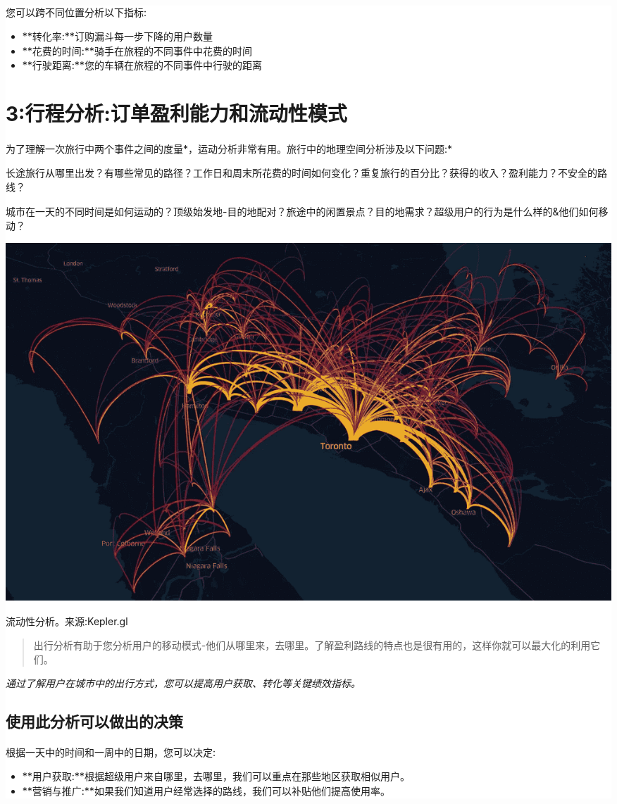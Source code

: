 您可以跨不同位置分析以下指标:

*   **转化率:**订购漏斗每一步下降的用户数量
*   **花费的时间:**骑手在旅程的不同事件中花费的时间
*   **行驶距离:**您的车辆在旅程的不同事件中行驶的距离

# 3:行程分析:订单盈利能力和流动性模式

为了理解一次旅行中两个事件之间的度量*，运动分析非常有用。旅行中的地理空间分析涉及以下问题:*

长途旅行从哪里出发？有哪些常见的路径？工作日和周末所花费的时间如何变化？重复旅行的百分比？获得的收入？盈利能力？不安全的路线？

城市在一天的不同时间是如何运动的？顶级始发地-目的地配对？旅途中的闲置景点？目的地需求？超级用户的行为是什么样的&他们如何移动？

![](img/2fe2705e3f19e29724621d56a559e4c3.png)

流动性分析。来源:Kepler.gl

> 出行分析有助于您分析用户的移动模式-他们从哪里来，去哪里。了解盈利路线的特点也是很有用的，这样你就可以最大化的利用它们。

*通过了解用户在城市中的出行方式，您可以提高用户获取、转化等关键绩效指标。*

## 使用此分析可以做出的决策

根据一天中的时间和一周中的日期，您可以决定:

*   **用户获取:**根据超级用户来自哪里，去哪里，我们可以重点在那些地区获取相似用户。
*   **营销与推广:**如果我们知道用户经常选择的路线，我们可以补贴他们提高使用率。
